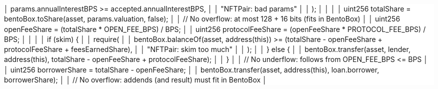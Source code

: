 │                 params.annualInterestBPS >= accepted.annualInterestBPS,                                                                                                                                         │
│             "NFTPair: bad params"                                                                                                                                                                               │
│         );                                                                                                                                                                                                      │
│                                                                                                                                                                                                                 │
│         uint256 totalShare = bentoBox.toShare(asset, params.valuation, false);                                                                                                                                  │
│         // No overflow: at most 128 + 16 bits (fits in BentoBox)                                                                                                                                                │
│         uint256 openFeeShare = (totalShare * OPEN_FEE_BPS) / BPS;                                                                                                                                               │
│         uint256 protocolFeeShare = (openFeeShare * PROTOCOL_FEE_BPS) / BPS;                                                                                                                                     │
│                                                                                                                                                                                                                 │
│         if (skim) {                                                                                                                                                                                             │
│             require(                                                                                                                                                                                            │
│                 bentoBox.balanceOf(asset, address(this)) >= (totalShare - openFeeShare + protocolFeeShare + feesEarnedShare),                                                                                   │
│                 "NFTPair: skim too much"                                                                                                                                                                        │
│             );                                                                                                                                                                                                  │
│         } else {                                                                                                                                                                                                │
│             bentoBox.transfer(asset, lender, address(this), totalShare - openFeeShare + protocolFeeShare);                                                                                                      │
│         }                                                                                                                                                                                                       │
│         // No underflow: follows from OPEN_FEE_BPS <= BPS                                                                                                                                                       │
│         uint256 borrowerShare = totalShare - openFeeShare;                                                                                                                                                      │
│         bentoBox.transfer(asset, address(this), loan.borrower, borrowerShare);                                                                                                                                  │
│         // No overflow: addends (and result) must fit in BentoBox                                                                                                                                               │